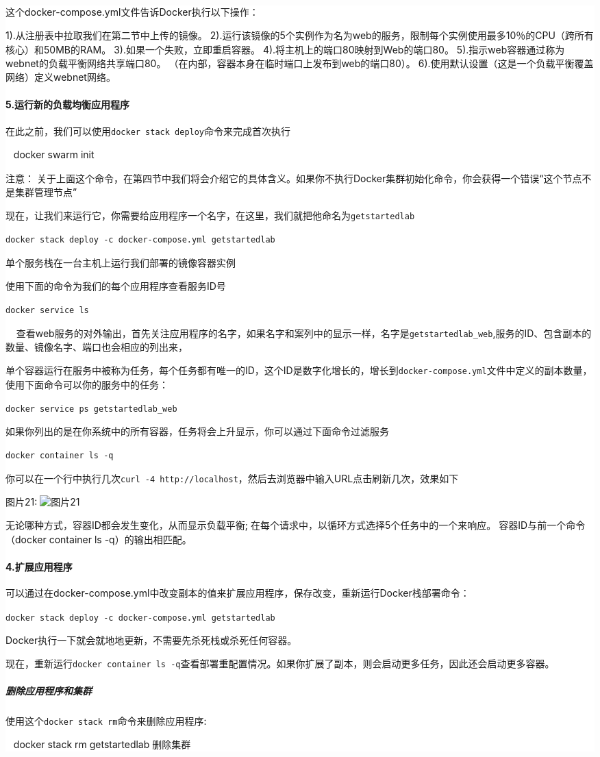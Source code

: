 这个docker-compose.yml文件告诉Docker执行以下操作：

1).从注册表中拉取我们在第二节中上传的镜像。
2).运行该镜像的5个实例作为名为web的服务，限制每个实例使用最多10％的CPU（跨所有核心）和50MB的RAM。
3).如果一个失败，立即重启容器。
4).将主机上的端口80映射到Web的端口80。
5).指示web容器通过称为webnet的负载平衡网络共享端口80。 （在内部，容器本身在临时端口上发布到web的端口80）。
6).使用默认设置（这是一个负载平衡覆盖网络）定义webnet网络。

#### 5.运行新的负载均衡应用程序

在此之前，我们可以使用`docker stack deploy`命令来完成首次执行

    docker swarm init

注意：
关于上面这个命令，在第四节中我们将会介绍它的具体含义。如果你不执行Docker集群初始化命令，你会获得一个错误“这个节点不是集群管理节点”

现在，让我们来运行它，你需要给应用程序一个名字，在这里，我们就把他命名为`getstartedlab`

    docker stack deploy -c docker-compose.yml getstartedlab

单个服务栈在一台主机上运行我们部署的镜像容器实例

使用下面的命令为我们的每个应用程序查看服务ID号

    docker service ls
    
查看web服务的对外输出，首先关注应用程序的名字，如果名字和案列中的显示一样，名字是`getstartedlab_web`,服务的ID、包含副本的数量、镜像名字、端口也会相应的列出来，

单个容器运行在服务中被称为任务，每个任务都有唯一的ID，这个ID是数字化增长的，增长到`docker-compose.yml`文件中定义的副本数量，使用下面命令可以你的服务中的任务：

    docker service ps getstartedlab_web

如果你列出的是在你系统中的所有容器，任务将会上升显示，你可以通过下面命令过滤服务

    docker container ls -q

你可以在一个行中执行几次`curl -4 http://localhost`，然后去浏览器中输入URL点击刷新几次，效果如下

图片21:
    ![图片21](https://github.com/guoshijiang/docker-virtual-technology/blob/master/images/21.png  "图片21")

无论哪种方式，容器ID都会发生变化，从而显示负载平衡; 在每个请求中，以循环方式选择5个任务中的一个来响应。 容器ID与前一个命令（docker container ls -q）的输出相匹配。

#### 4.扩展应用程序

可以通过在docker-compose.yml中改变副本的值来扩展应用程序，保存改变，重新运行Docker栈部署命令：

    docker stack deploy -c docker-compose.yml getstartedlab

Docker执行一下就会就地地更新，不需要先杀死栈或杀死任何容器。

现在，重新运行`docker container ls -q`查看部署重配置情况。如果你扩展了副本，则会启动更多任务，因此还会启动更多容器。

##### 删除应用程序和集群

使用这个`docker stack rm`命令来删除应用程序:

    docker stack rm getstartedlab
删除集群
